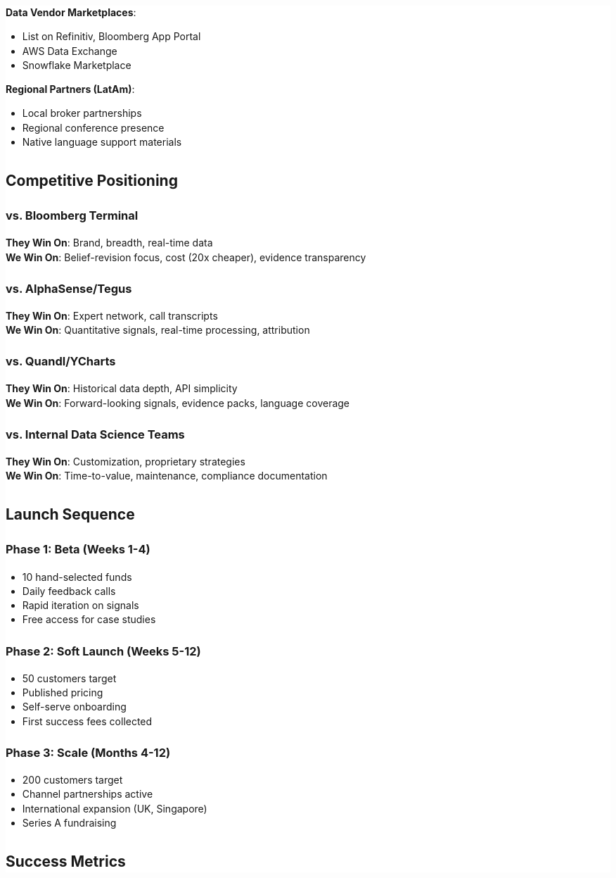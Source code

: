 **Data Vendor Marketplaces**:
- List on Refinitiv, Bloomberg App Portal
- AWS Data Exchange
- Snowflake Marketplace

**Regional Partners (LatAm)**:
- Local broker partnerships
- Regional conference presence
- Native language support materials

## Competitive Positioning

### vs. Bloomberg Terminal
**They Win On**: Brand, breadth, real-time data  
**We Win On**: Belief-revision focus, cost (20x cheaper), evidence transparency

### vs. AlphaSense/Tegus
**They Win On**: Expert network, call transcripts  
**We Win On**: Quantitative signals, real-time processing, attribution

### vs. Quandl/YCharts
**They Win On**: Historical data depth, API simplicity  
**We Win On**: Forward-looking signals, evidence packs, language coverage

### vs. Internal Data Science Teams
**They Win On**: Customization, proprietary strategies  
**We Win On**: Time-to-value, maintenance, compliance documentation

## Launch Sequence

### Phase 1: Beta (Weeks 1-4)
- 10 hand-selected funds
- Daily feedback calls
- Rapid iteration on signals
- Free access for case studies

### Phase 2: Soft Launch (Weeks 5-12)
- 50 customers target
- Published pricing
- Self-serve onboarding
- First success fees collected

### Phase 3: Scale (Months 4-12)
- 200 customers target
- Channel partnerships active
- International expansion (UK, Singapore)
- Series A fundraising

## Success Metrics

